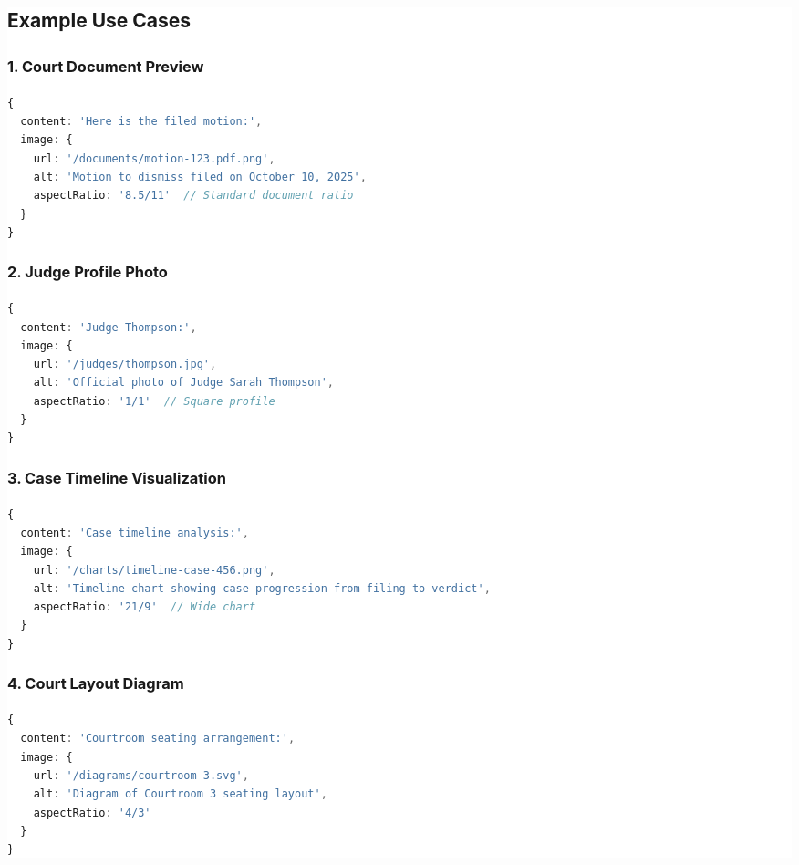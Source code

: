 ## Example Use Cases

### 1. Court Document Preview

```typescript
{
  content: 'Here is the filed motion:',
  image: {
    url: '/documents/motion-123.pdf.png',
    alt: 'Motion to dismiss filed on October 10, 2025',
    aspectRatio: '8.5/11'  // Standard document ratio
  }
}
```

### 2. Judge Profile Photo

```typescript
{
  content: 'Judge Thompson:',
  image: {
    url: '/judges/thompson.jpg',
    alt: 'Official photo of Judge Sarah Thompson',
    aspectRatio: '1/1'  // Square profile
  }
}
```

### 3. Case Timeline Visualization

```typescript
{
  content: 'Case timeline analysis:',
  image: {
    url: '/charts/timeline-case-456.png',
    alt: 'Timeline chart showing case progression from filing to verdict',
    aspectRatio: '21/9'  // Wide chart
  }
}
```

### 4. Court Layout Diagram

```typescript
{
  content: 'Courtroom seating arrangement:',
  image: {
    url: '/diagrams/courtroom-3.svg',
    alt: 'Diagram of Courtroom 3 seating layout',
    aspectRatio: '4/3'
  }
}
```
